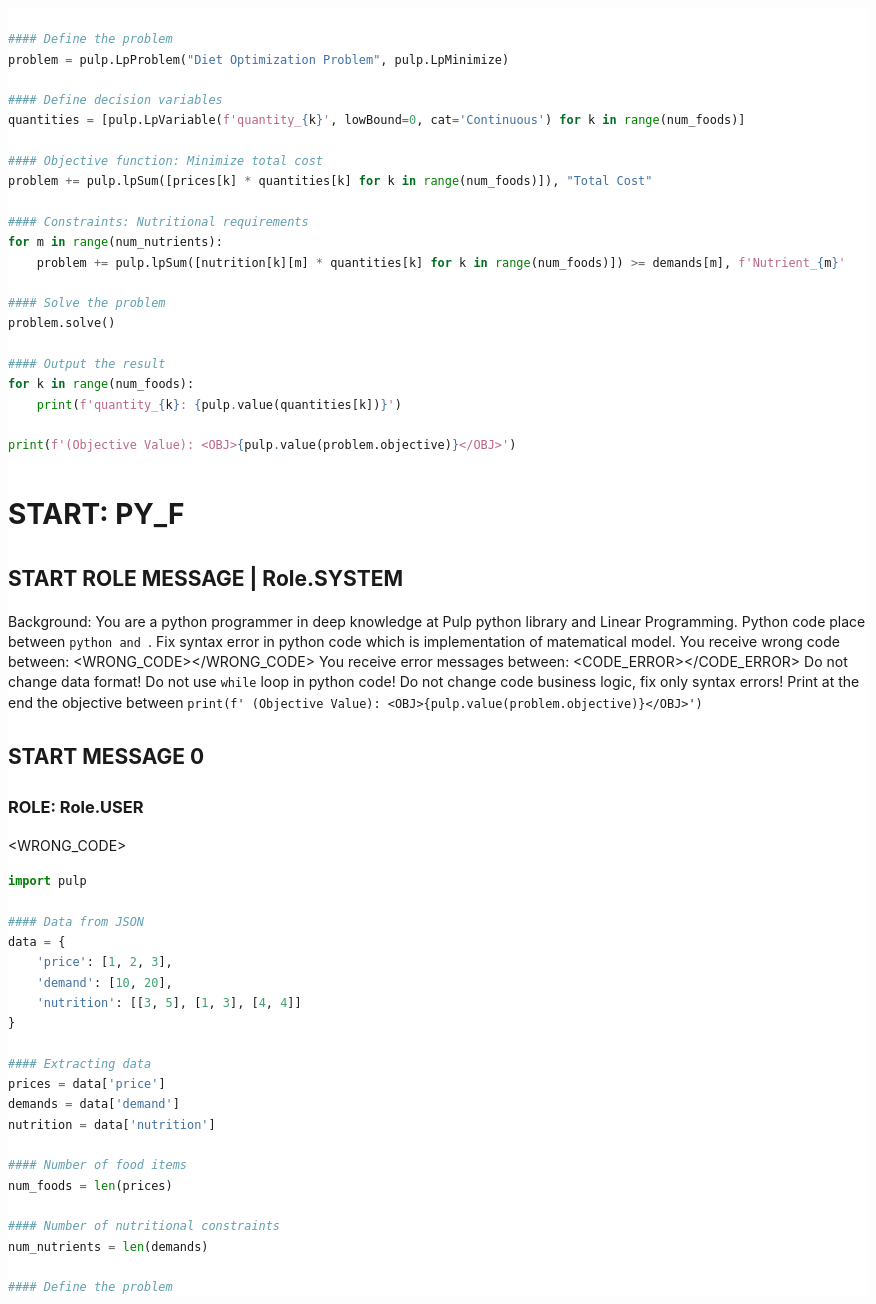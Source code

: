 ```python

#### Define the problem
problem = pulp.LpProblem("Diet Optimization Problem", pulp.LpMinimize)

#### Define decision variables
quantities = [pulp.LpVariable(f'quantity_{k}', lowBound=0, cat='Continuous') for k in range(num_foods)]

#### Objective function: Minimize total cost
problem += pulp.lpSum([prices[k] * quantities[k] for k in range(num_foods)]), "Total Cost"

#### Constraints: Nutritional requirements
for m in range(num_nutrients):
    problem += pulp.lpSum([nutrition[k][m] * quantities[k] for k in range(num_foods)]) >= demands[m], f'Nutrient_{m}'

#### Solve the problem
problem.solve()

#### Output the result
for k in range(num_foods):
    print(f'quantity_{k}: {pulp.value(quantities[k])}')

print(f'(Objective Value): <OBJ>{pulp.value(problem.objective)}</OBJ>')
```

# START: PY_F 
## START ROLE MESSAGE | Role.SYSTEM 
Background: You are a python programmer in deep knowledge at Pulp python library and Linear Programming. Python code place between ```python and ```. Fix syntax error in python code which is implementation of matematical model. You receive wrong code between: <WRONG_CODE></WRONG_CODE> You receive error messages between: <CODE_ERROR></CODE_ERROR> Do not change data format! Do not use `while` loop in python code! Do not change code business logic, fix only syntax errors! Print at the end the objective between <OBJ></OBJ> `print(f' (Objective Value): <OBJ>{pulp.value(problem.objective)}</OBJ>')` 
## START MESSAGE 0 
### ROLE: Role.USER
<WRONG_CODE>
```python
import pulp

#### Data from JSON
data = {
    'price': [1, 2, 3],
    'demand': [10, 20],
    'nutrition': [[3, 5], [1, 3], [4, 4]]
}

#### Extracting data
prices = data['price']
demands = data['demand']
nutrition = data['nutrition']

#### Number of food items
num_foods = len(prices)

#### Number of nutritional constraints
num_nutrients = len(demands)

#### Define the problem
```